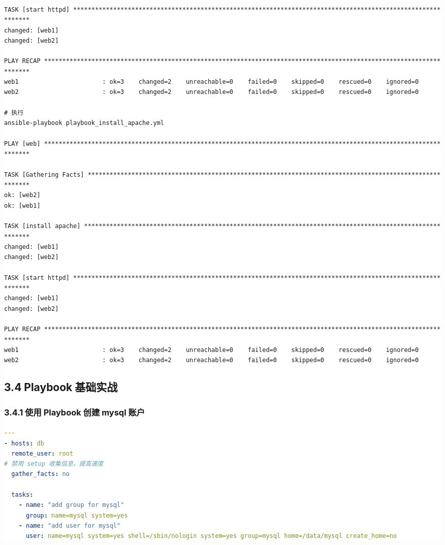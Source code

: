 ```shell
TASK [start httpd] ************************************************************************************************************
changed: [web1]
changed: [web2]

PLAY RECAP ********************************************************************************************************************
web1                       : ok=3    changed=2    unreachable=0    failed=0    skipped=0    rescued=0    ignored=0   
web2                       : ok=3    changed=2    unreachable=0    failed=0    skipped=0    rescued=0    ignored=0   

# 执行
ansible-playbook playbook_install_apache.yml

PLAY [web] ********************************************************************************************************************

TASK [Gathering Facts] ********************************************************************************************************
ok: [web2]
ok: [web1]

TASK [install apache] *********************************************************************************************************
changed: [web1]
changed: [web2]

TASK [start httpd] ************************************************************************************************************
changed: [web1]
changed: [web2]

PLAY RECAP ********************************************************************************************************************
web1                       : ok=3    changed=2    unreachable=0    failed=0    skipped=0    rescued=0    ignored=0   
web2                       : ok=3    changed=2    unreachable=0    failed=0    skipped=0    rescued=0    ignored=0   
```

## 3.4 Playbook 基础实战

### 3.4.1 使用 Playbook 创建 mysql 账户

```yml
---
- hosts: db
  remote_user: root
# 禁用 setup 收集信息，提高速度
  gather_facts: no

  tasks:
    - name: "add group for mysql"
      group: name=mysql system=yes
    - name: "add user for mysql"
      user: name=mysql system=yes shell=/sbin/nologin system=yes group=mysql home=/data/mysql create_home=no 
```
